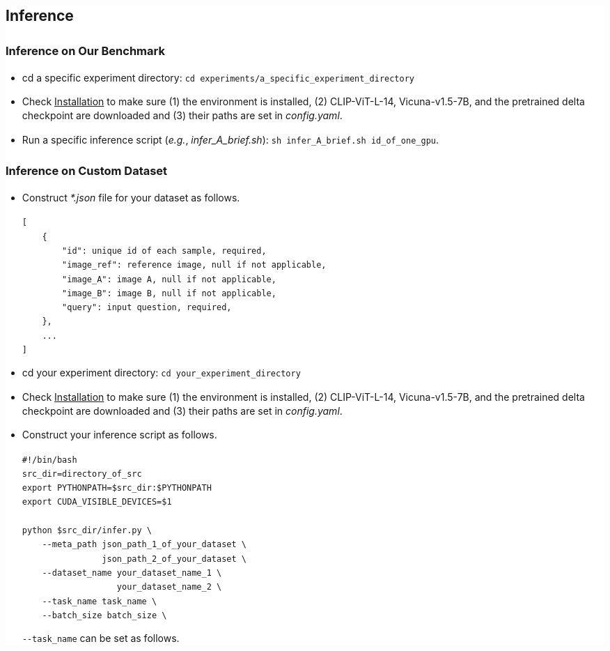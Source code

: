 
## Inference

### Inference on Our Benchmark

- cd a specific experiment directory: `cd experiments/a_specific_experiment_directory`

- Check [Installation](#installation) to make sure (1) the environment is installed, (2) CLIP-ViT-L-14, Vicuna-v1.5-7B, and the pretrained delta checkpoint are downloaded and (3) their paths are set in _config.yaml_. 

- Run a specific inference script (_e.g._, _infer_A_brief.sh_): `sh infer_A_brief.sh id_of_one_gpu`.

### Inference on Custom Dataset

- Construct _*.json_ file for your dataset as follows.

    ```
    [
        {
            "id": unique id of each sample, required, 
            "image_ref": reference image, null if not applicable, 
            "image_A": image A, null if not applicable, 
            "image_B": image B, null if not applicable, 
            "query": input question, required, 
        }, 
        ...
    ]
    ```

- cd your experiment directory: `cd your_experiment_directory`

- Check [Installation](#installation) to make sure (1) the environment is installed, (2) CLIP-ViT-L-14, Vicuna-v1.5-7B, and the pretrained delta checkpoint are downloaded and (3) their paths are set in _config.yaml_. 

- Construct your inference script as follows.

    ```
    #!/bin/bash
    src_dir=directory_of_src
    export PYTHONPATH=$src_dir:$PYTHONPATH
    export CUDA_VISIBLE_DEVICES=$1

    python $src_dir/infer.py \
        --meta_path json_path_1_of_your_dataset \
                    json_path_2_of_your_dataset \
        --dataset_name your_dataset_name_1 \
                       your_dataset_name_2 \
        --task_name task_name \
        --batch_size batch_size \
    ```

    `--task_name` can be set as follows. 
